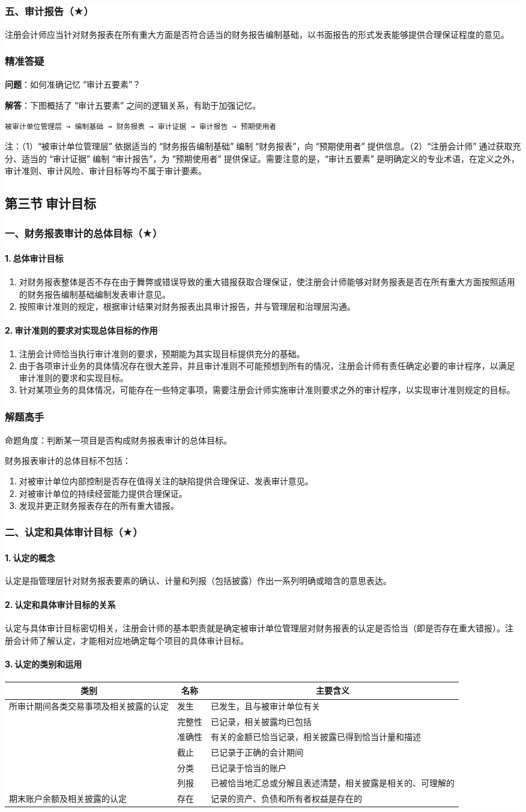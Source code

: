 ### 五、审计报告（★）

注册会计师应当针对财务报表在所有重大方面是否符合适当的财务报告编制基础，以书面报告的形式发表能够提供合理保证程度的意见。

### 精准答疑

**问题**：如何准确记忆 “审计五要素”？

**解答**：下图概括了 “审计五要素” 之间的逻辑关系，有助于加强记忆。

```
被审计单位管理层 → 编制基础 → 财务报表 → 审计证据 → 审计报告 → 预期使用者
```

注：（1）“被审计单位管理层” 依据适当的 “财务报告编制基础” 编制 “财务报表”，向 “预期使用者” 提供信息。（2）“注册会计师” 通过获取充分、适当的 “审计证据” 编制 “审计报告”，为 “预期使用者” 提供保证。需要注意的是，“审计五要素” 是明确定义的专业术语，在定义之外，审计准则、审计风险、审计目标等均不属于审计要素。

## 第三节 审计目标

### 一、财务报表审计的总体目标（★）

#### 1. 总体审计目标

  1. 对财务报表整体是否不存在由于舞弊或错误导致的重大错报获取合理保证，使注册会计师能够对财务报表是否在所有重大方面按照适用的财务报告编制基础编制发表审计意见。
  2. 按照审计准则的规定，根据审计结果对财务报表出具审计报告，并与管理层和治理层沟通。

#### 2. 审计准则的要求对实现总体目标的作用

  1. 注册会计师恰当执行审计准则的要求，预期能为其实现目标提供充分的基础。
  2. 由于各项审计业务的具体情况存在很大差异，并且审计准则不可能预想到所有的情况，注册会计师有责任确定必要的审计程序，以满足审计准则的要求和实现目标。
  3. 针对某项业务的具体情况，可能存在一些特定事项，需要注册会计师实施审计准则要求之外的审计程序，以实现审计准则规定的目标。

### 解题高手

命题角度：判断某一项目是否构成财务报表审计的总体目标。

财务报表审计的总体目标不包括：

  1. 对被审计单位内部控制是否存在值得关注的缺陷提供合理保证、发表审计意见。
  2. 对被审计单位的持续经营能力提供合理保证。
  3. 发现并更正财务报表存在的所有重大错报。

### 二、认定和具体审计目标（★）

#### 1. 认定的概念

认定是指管理层针对财务报表要素的确认、计量和列报（包括披露）作出一系列明确或暗含的意思表达。

#### 2. 认定和具体审计目标的关系

认定与具体审计目标密切相关，注册会计师的基本职责就是确定被审计单位管理层对财务报表的认定是否恰当（即是否存在重大错报）。注册会计师了解认定，才能相对应地确定每个项目的具体审计目标。

#### 3. 认定的类别和运用

| 类别 | 名称 | 主要含义 |
|------|-------|-----------|
| 所审计期间各类交易事项及相关披露的认定 | 发生 | 已发生，且与被审计单位有关 |
|  | 完整性 | 已记录，相关披露均已包括 |
|  | 准确性 | 有关的金额已恰当记录，相关披露已得到恰当计量和描述 |
|  | 截止 | 已记录于正确的会计期间 |
|  | 分类 | 已记录于恰当的账户 |
|  | 列报 | 已被恰当地汇总或分解且表述清楚，相关披露是相关的、可理解的 |
| 期末账户余额及相关披露的认定 | 存在 | 记录的资产、负债和所有者权益是存在的 |